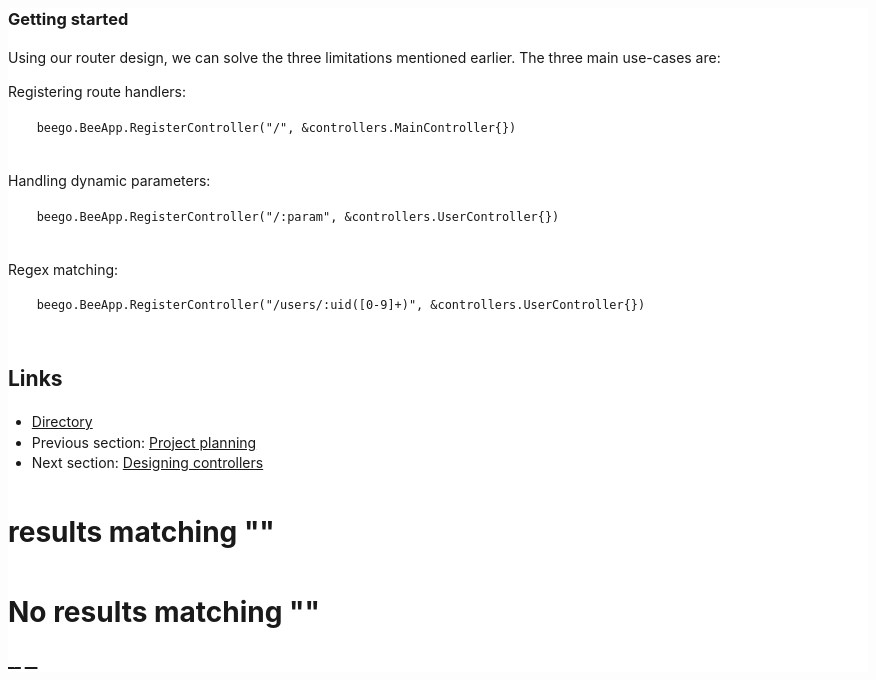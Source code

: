 ### Getting started

Using our router design, we can solve the three limitations mentioned earlier. The three main use-cases are:

Registering route handlers: 
``` 
    beego.BeeApp.RegisterController("/", &controllers.MainController{})
    
```

Handling dynamic parameters:
``` 
    beego.BeeApp.RegisterController("/:param", &controllers.UserController{})
    
```

Regex matching:
``` 
    beego.BeeApp.RegisterController("/users/:uid([0-9]+)", &controllers.UserController{})
    
```

## Links

  * [Directory](preface.md)
  * Previous section: [Project planning](13.1.md)
  * Next section: [Designing controllers](13.3.md)

#  results matching ""




# No results matching ""

[ __](13.1.md) [ __](13.3.md)
